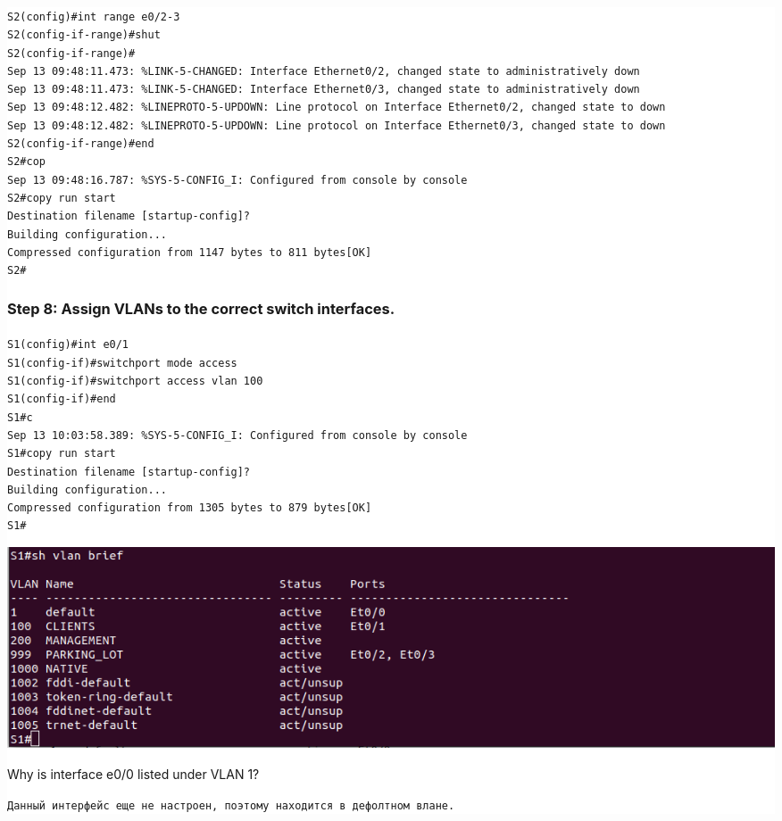 ```
S2(config)#int range e0/2-3
S2(config-if-range)#shut
S2(config-if-range)#
Sep 13 09:48:11.473: %LINK-5-CHANGED: Interface Ethernet0/2, changed state to administratively down
Sep 13 09:48:11.473: %LINK-5-CHANGED: Interface Ethernet0/3, changed state to administratively down
Sep 13 09:48:12.482: %LINEPROTO-5-UPDOWN: Line protocol on Interface Ethernet0/2, changed state to down
Sep 13 09:48:12.482: %LINEPROTO-5-UPDOWN: Line protocol on Interface Ethernet0/3, changed state to down
S2(config-if-range)#end
S2#cop
Sep 13 09:48:16.787: %SYS-5-CONFIG_I: Configured from console by console
S2#copy run start
Destination filename [startup-config]? 
Building configuration...
Compressed configuration from 1147 bytes to 811 bytes[OK]
S2#
```

### Step 8: Assign VLANs to the correct switch interfaces.

```
S1(config)#int e0/1
S1(config-if)#switchport mode access
S1(config-if)#switchport access vlan 100
S1(config-if)#end
S1#c
Sep 13 10:03:58.389: %SYS-5-CONFIG_I: Configured from console by console
S1#copy run start
Destination filename [startup-config]? 
Building configuration...
Compressed configuration from 1305 bytes to 879 bytes[OK]
S1#
```

![](img/S1_vlan_brief.png)

Why is interface e0/0 listed under VLAN 1?

```
Данный интерфейс еще не настроен, поэтому находится в дефолтном влане.
```
